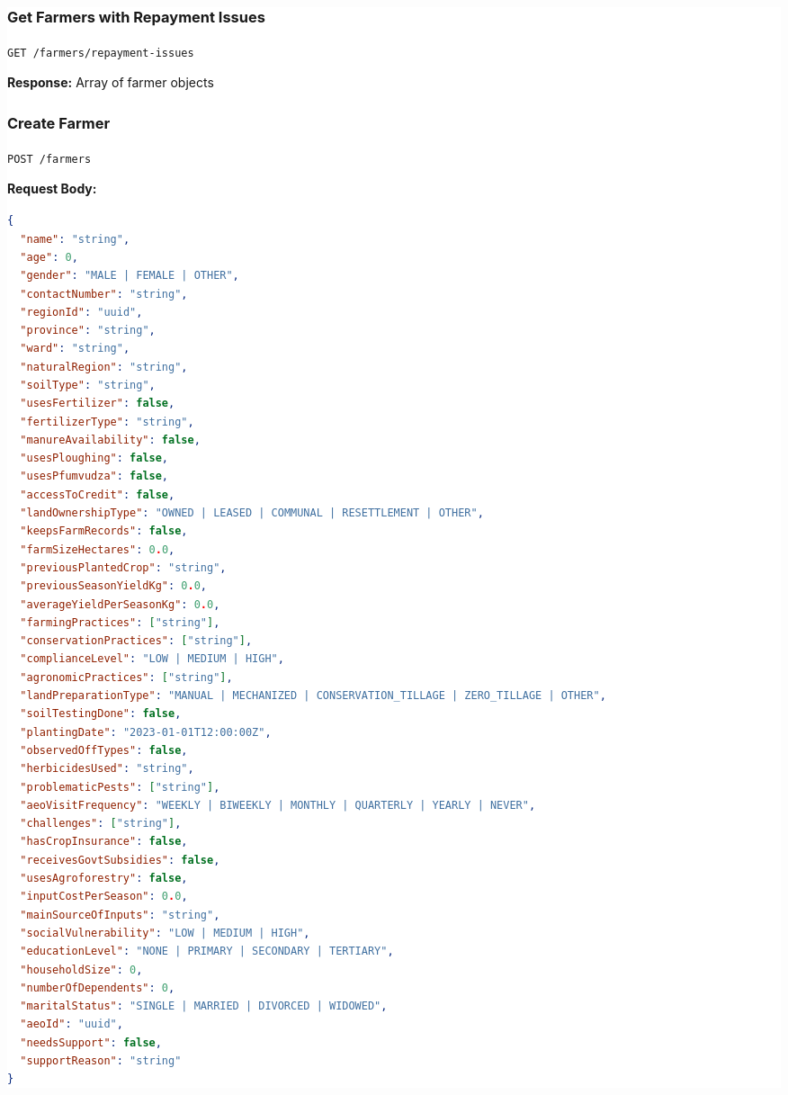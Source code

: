 ### Get Farmers with Repayment Issues

```
GET /farmers/repayment-issues
```

**Response:** Array of farmer objects

### Create Farmer

```
POST /farmers
```

**Request Body:**

```json
{
  "name": "string",
  "age": 0,
  "gender": "MALE | FEMALE | OTHER",
  "contactNumber": "string",
  "regionId": "uuid",
  "province": "string",
  "ward": "string",
  "naturalRegion": "string",
  "soilType": "string",
  "usesFertilizer": false,
  "fertilizerType": "string",
  "manureAvailability": false,
  "usesPloughing": false,
  "usesPfumvudza": false,
  "accessToCredit": false,
  "landOwnershipType": "OWNED | LEASED | COMMUNAL | RESETTLEMENT | OTHER",
  "keepsFarmRecords": false,
  "farmSizeHectares": 0.0,
  "previousPlantedCrop": "string",
  "previousSeasonYieldKg": 0.0,
  "averageYieldPerSeasonKg": 0.0,
  "farmingPractices": ["string"],
  "conservationPractices": ["string"],
  "complianceLevel": "LOW | MEDIUM | HIGH",
  "agronomicPractices": ["string"],
  "landPreparationType": "MANUAL | MECHANIZED | CONSERVATION_TILLAGE | ZERO_TILLAGE | OTHER",
  "soilTestingDone": false,
  "plantingDate": "2023-01-01T12:00:00Z",
  "observedOffTypes": false,
  "herbicidesUsed": "string",
  "problematicPests": ["string"],
  "aeoVisitFrequency": "WEEKLY | BIWEEKLY | MONTHLY | QUARTERLY | YEARLY | NEVER",
  "challenges": ["string"],
  "hasCropInsurance": false,
  "receivesGovtSubsidies": false,
  "usesAgroforestry": false,
  "inputCostPerSeason": 0.0,
  "mainSourceOfInputs": "string",
  "socialVulnerability": "LOW | MEDIUM | HIGH",
  "educationLevel": "NONE | PRIMARY | SECONDARY | TERTIARY",
  "householdSize": 0,
  "numberOfDependents": 0,
  "maritalStatus": "SINGLE | MARRIED | DIVORCED | WIDOWED",
  "aeoId": "uuid",
  "needsSupport": false,
  "supportReason": "string"
}
```